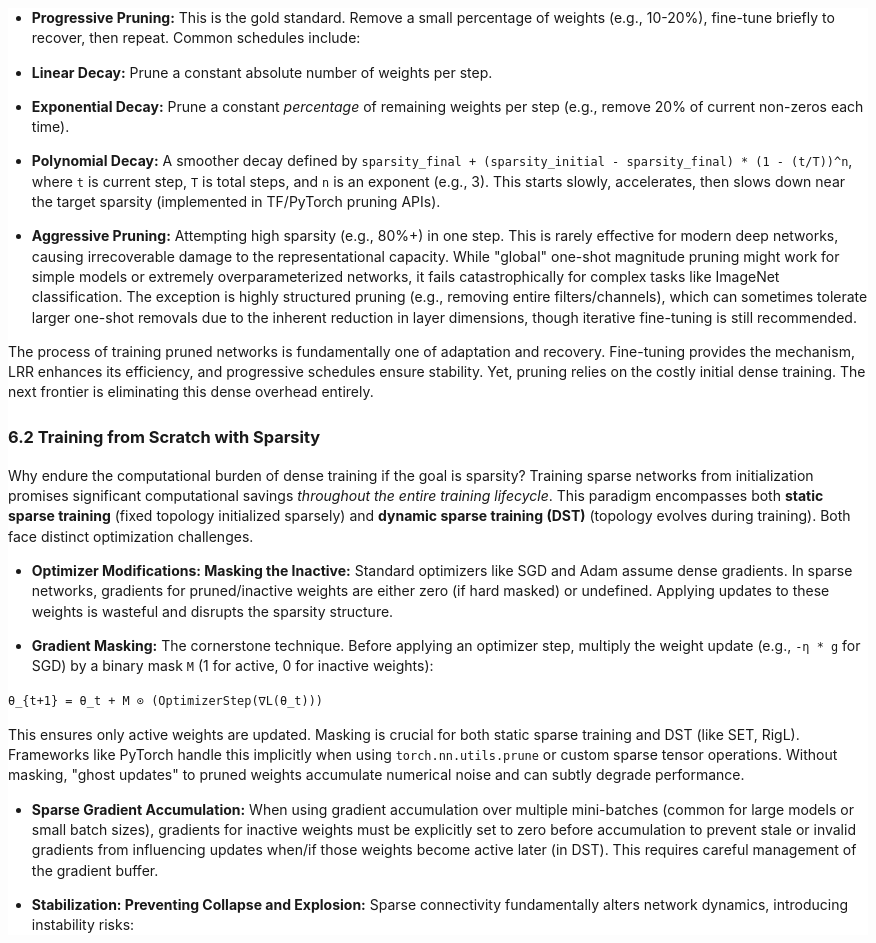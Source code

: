 *   **Progressive Pruning:** This is the gold standard. Remove a small percentage of weights (e.g., 10-20%), fine-tune briefly to recover, then repeat. Common schedules include:

*   **Linear Decay:** Prune a constant absolute number of weights per step.

*   **Exponential Decay:** Prune a constant *percentage* of remaining weights per step (e.g., remove 20% of current non-zeros each time).

*   **Polynomial Decay:** A smoother decay defined by `sparsity_final + (sparsity_initial - sparsity_final) * (1 - (t/T))^n`, where `t` is current step, `T` is total steps, and `n` is an exponent (e.g., 3). This starts slowly, accelerates, then slows down near the target sparsity (implemented in TF/PyTorch pruning APIs).

*   **Aggressive Pruning:** Attempting high sparsity (e.g., 80%+) in one step. This is rarely effective for modern deep networks, causing irrecoverable damage to the representational capacity. While "global" one-shot magnitude pruning might work for simple models or extremely overparameterized networks, it fails catastrophically for complex tasks like ImageNet classification. The exception is highly structured pruning (e.g., removing entire filters/channels), which can sometimes tolerate larger one-shot removals due to the inherent reduction in layer dimensions, though iterative fine-tuning is still recommended.

The process of training pruned networks is fundamentally one of adaptation and recovery. Fine-tuning provides the mechanism, LRR enhances its efficiency, and progressive schedules ensure stability. Yet, pruning relies on the costly initial dense training. The next frontier is eliminating this dense overhead entirely.

### 6.2 Training from Scratch with Sparsity

Why endure the computational burden of dense training if the goal is sparsity? Training sparse networks from initialization promises significant computational savings *throughout the entire training lifecycle*. This paradigm encompasses both **static sparse training** (fixed topology initialized sparsely) and **dynamic sparse training (DST)** (topology evolves during training). Both face distinct optimization challenges.

*   **Optimizer Modifications: Masking the Inactive:** Standard optimizers like SGD and Adam assume dense gradients. In sparse networks, gradients for pruned/inactive weights are either zero (if hard masked) or undefined. Applying updates to these weights is wasteful and disrupts the sparsity structure.

*   **Gradient Masking:** The cornerstone technique. Before applying an optimizer step, multiply the weight update (e.g., `-η * g` for SGD) by a binary mask `M` (1 for active, 0 for inactive weights):

`θ_{t+1} = θ_t + M ⊙ (OptimizerStep(∇L(θ_t)))`

This ensures only active weights are updated. Masking is crucial for both static sparse training and DST (like SET, RigL). Frameworks like PyTorch handle this implicitly when using `torch.nn.utils.prune` or custom sparse tensor operations. Without masking, "ghost updates" to pruned weights accumulate numerical noise and can subtly degrade performance.

*   **Sparse Gradient Accumulation:** When using gradient accumulation over multiple mini-batches (common for large models or small batch sizes), gradients for inactive weights must be explicitly set to zero before accumulation to prevent stale or invalid gradients from influencing updates when/if those weights become active later (in DST). This requires careful management of the gradient buffer.

*   **Stabilization: Preventing Collapse and Explosion:** Sparse connectivity fundamentally alters network dynamics, introducing instability risks:
